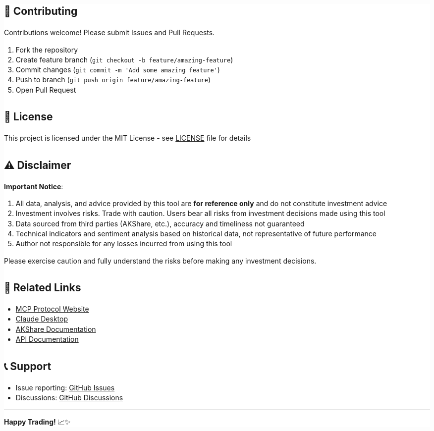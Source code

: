 ## 🤝 Contributing

Contributions welcome! Please submit Issues and Pull Requests.

1. Fork the repository
2. Create feature branch (`git checkout -b feature/amazing-feature`)
3. Commit changes (`git commit -m 'Add some amazing feature'`)
4. Push to branch (`git push origin feature/amazing-feature`)
5. Open Pull Request

## 📄 License

This project is licensed under the MIT License - see [LICENSE](LICENSE) file for details

## ⚠️ Disclaimer

**Important Notice**:

1. All data, analysis, and advice provided by this tool are **for reference only** and do not constitute investment advice
2. Investment involves risks. Trade with caution. Users bear all risks from investment decisions made using this tool
3. Data sourced from third parties (AKShare, etc.), accuracy and timeliness not guaranteed
4. Technical indicators and sentiment analysis based on historical data, not representative of future performance
5. Author not responsible for any losses incurred from using this tool

Please exercise caution and fully understand the risks before making any investment decisions.

## 🔗 Related Links

- [MCP Protocol Website](https://modelcontextprotocol.io)
- [Claude Desktop](https://claude.ai/desktop)
- [AKShare Documentation](https://akshare.akfamily.xyz/)
- [API Documentation](docs/api.md)

## 📞 Support

- Issue reporting: [GitHub Issues](https://github.com/yourusername/stock-mcp-server/issues)
- Discussions: [GitHub Discussions](https://github.com/yourusername/stock-mcp-server/discussions)

---

**Happy Trading!** 📈✨
